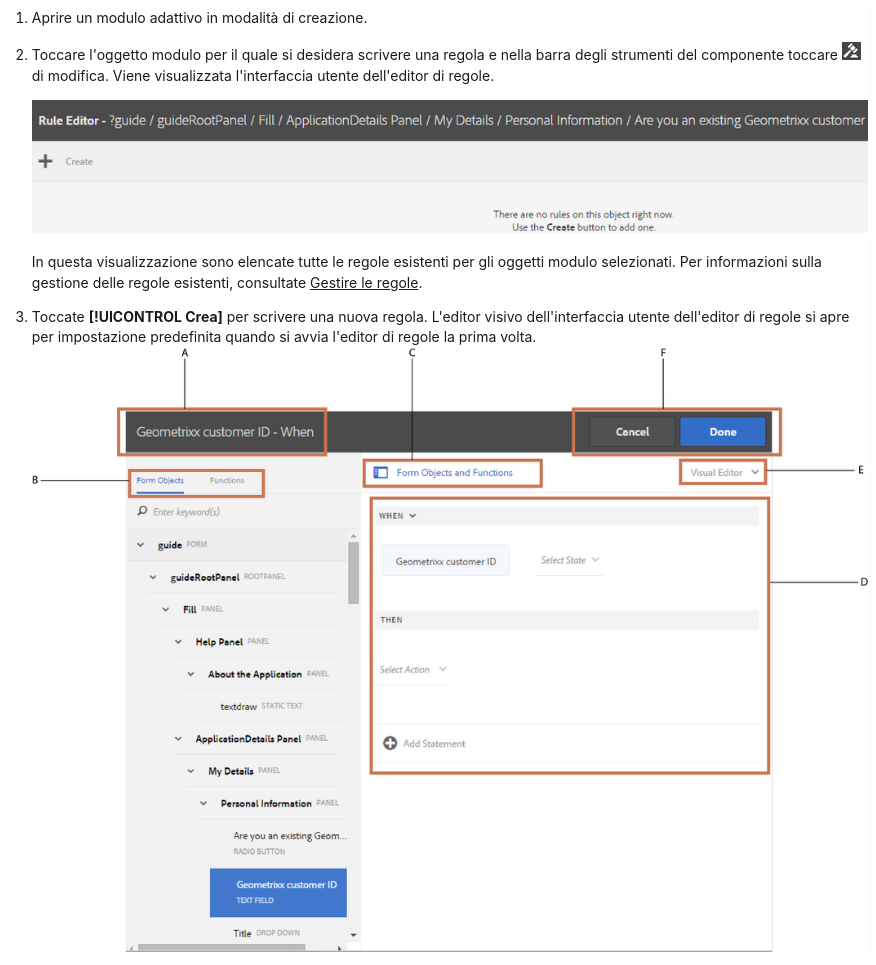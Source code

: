 1. Aprire un modulo adattivo in modalità di creazione.
1. Toccare l&#39;oggetto modulo per il quale si desidera scrivere una regola e nella barra degli strumenti del componente toccare ![le regole](assets/edit-rules.png)di modifica. Viene visualizzata l&#39;interfaccia utente dell&#39;editor di regole.

   ![create-rules](assets/create-rules.png)

   In questa visualizzazione sono elencate tutte le regole esistenti per gli oggetti modulo selezionati. Per informazioni sulla gestione delle regole esistenti, consultate [Gestire le regole](/help/forms/using/rule-editor.md#p-manage-rules-p).

1. Toccate **[!UICONTROL Crea]** per scrivere una nuova regola. L&#39;editor visivo dell&#39;interfaccia utente dell&#39;editor di regole si apre per impostazione predefinita quando si avvia l&#39;editor di regole la prima volta.
   ![Interfaccia utente Editor regole](assets/rule-editor-ui.png)

